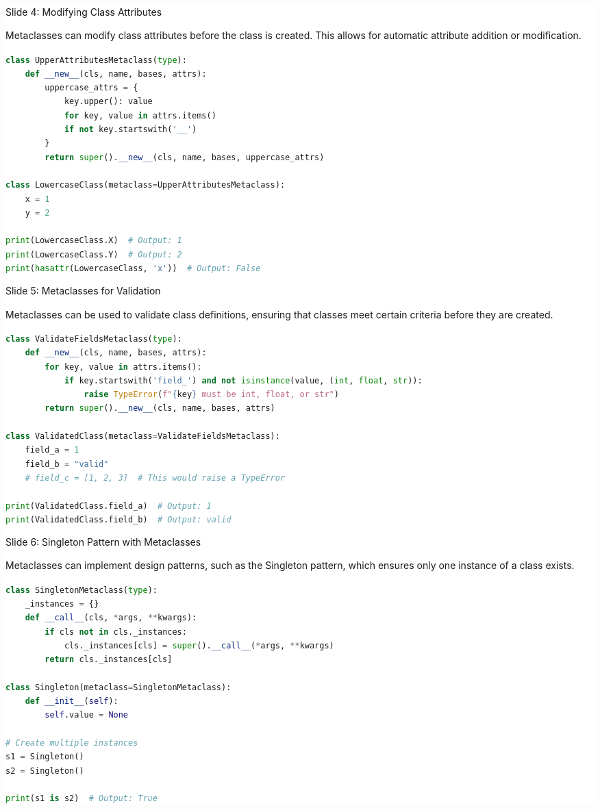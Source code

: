 Slide 4: Modifying Class Attributes

Metaclasses can modify class attributes before the class is created. This allows for automatic attribute addition or modification.

```python
class UpperAttributesMetaclass(type):
    def __new__(cls, name, bases, attrs):
        uppercase_attrs = {
            key.upper(): value
            for key, value in attrs.items()
            if not key.startswith('__')
        }
        return super().__new__(cls, name, bases, uppercase_attrs)

class LowercaseClass(metaclass=UpperAttributesMetaclass):
    x = 1
    y = 2

print(LowercaseClass.X)  # Output: 1
print(LowercaseClass.Y)  # Output: 2
print(hasattr(LowercaseClass, 'x'))  # Output: False
```

Slide 5: Metaclasses for Validation

Metaclasses can be used to validate class definitions, ensuring that classes meet certain criteria before they are created.

```python
class ValidateFieldsMetaclass(type):
    def __new__(cls, name, bases, attrs):
        for key, value in attrs.items():
            if key.startswith('field_') and not isinstance(value, (int, float, str)):
                raise TypeError(f"{key} must be int, float, or str")
        return super().__new__(cls, name, bases, attrs)

class ValidatedClass(metaclass=ValidateFieldsMetaclass):
    field_a = 1
    field_b = "valid"
    # field_c = [1, 2, 3]  # This would raise a TypeError

print(ValidatedClass.field_a)  # Output: 1
print(ValidatedClass.field_b)  # Output: valid
```

Slide 6: Singleton Pattern with Metaclasses

Metaclasses can implement design patterns, such as the Singleton pattern, which ensures only one instance of a class exists.

```python
class SingletonMetaclass(type):
    _instances = {}
    def __call__(cls, *args, **kwargs):
        if cls not in cls._instances:
            cls._instances[cls] = super().__call__(*args, **kwargs)
        return cls._instances[cls]

class Singleton(metaclass=SingletonMetaclass):
    def __init__(self):
        self.value = None

# Create multiple instances
s1 = Singleton()
s2 = Singleton()

print(s1 is s2)  # Output: True
```